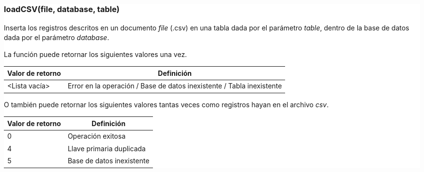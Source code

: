 
### loadCSV(file, database, table)
Inserta los registros descritos en un documento *file* (.csv) en una tabla dada por el parámetro *table*, dentro de la base de datos dada por el parámetro *database*.

La función puede retornar los siguientes valores una vez.

| Valor de retorno | Definición |
| ------ | ------ |
| <Lista vacía> | Error en la operación / Base de datos inexistente / Tabla inexistente |

O también puede retornar los siguientes valores tantas veces como registros hayan en el archivo *csv*.

| Valor de retorno | Definición |
| ------ | ------ |
| 0 | Operación exitosa |
| 4 | Llave primaria duplicada |
| 5 | Base de datos inexistente |
